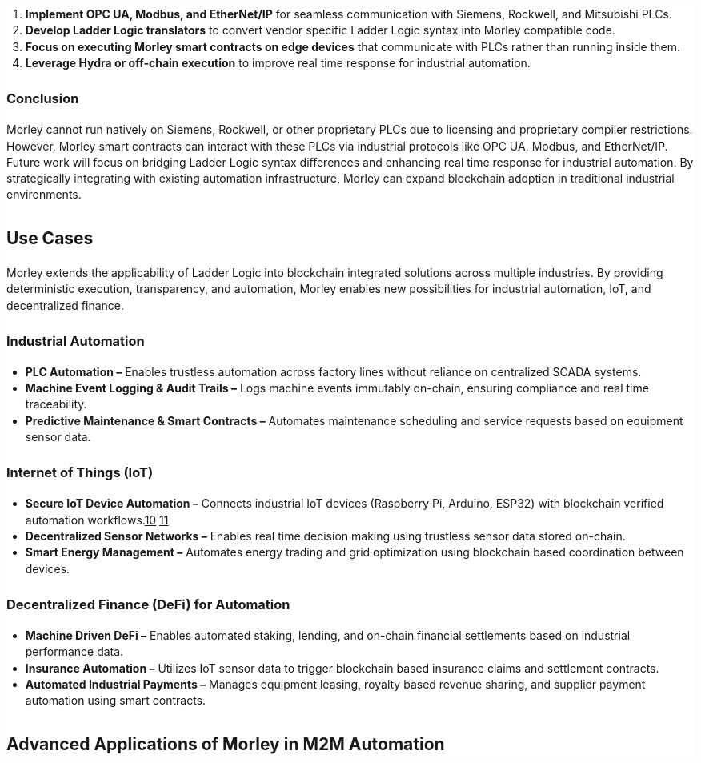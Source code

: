 1. **Implement OPC UA, Modbus, and EtherNet/IP** for seamless communication with Siemens, Rockwell, and Mitsubishi PLCs.  
2. **Develop Ladder Logic translators** to convert vendor specific Ladder Logic syntax into Morley compatible code.  
3. **Focus on executing Morley smart contracts on edge devices** that communicate with PLCs rather than running inside them.  
4. **Leverage Hydra or off-chain execution** to improve real time response for industrial automation.

### **Conclusion**

Morley cannot run natively on Siemens, Rockwell, or other proprietary PLCs due to licensing and proprietary compiler restrictions. However, Morley smart contracts can interact with these PLCs via industrial protocols like OPC UA, Modbus, and EtherNet/IP. Future work will focus on bridging Ladder Logic syntax differences and enhancing real time response for industrial automation. By strategically integrating with existing automation infrastructure, Morley can expand blockchain adoption in traditional industrial environments.

## **Use Cases**

Morley extends the applicability of Ladder Logic into blockchain integrated solutions across multiple industries. By providing deterministic execution, transparency, and automation, Morley enables new possibilities for industrial automation, IoT, and decentralized finance.

### **Industrial Automation**

* **PLC Automation –** Enables trustless automation across factory lines without reliance on centralized SCADA systems.  
* **Machine Event Logging & Audit Trails –** Logs machine events immutably on-chain, ensuring compliance and real time traceability.  
* **Predictive Maintenance & Smart Contracts –** Automates maintenance scheduling and service requests based on equipment sensor data.

### **Internet of Things (IoT)**

* **Secure IoT Device Automation –** Connects industrial IoT devices (Raspberry Pi, Arduino, ESP32) with blockchain verified automation workflows.[10](#10) [11](#11)
* **Decentralized Sensor Networks –** Enables real time decision making using trustless sensor data stored on-chain.  
* **Smart Energy Management –** Automates energy trading and grid optimization using blockchain based coordination between devices.

### **Decentralized Finance (DeFi) for Automation**

* **Machine Driven DeFi –** Enables automated staking, lending, and on-chain financial settlements based on industrial performance data.  
* **Insurance Automation –** Utilizes IoT sensor data to trigger blockchain based insurance claims and settlement contracts.  
* **Automated Industrial Payments –** Manages equipment leasing, royalty based revenue sharing, and supplier payment automation using smart contracts.

## **Advanced Applications of Morley in M2M Automation**
